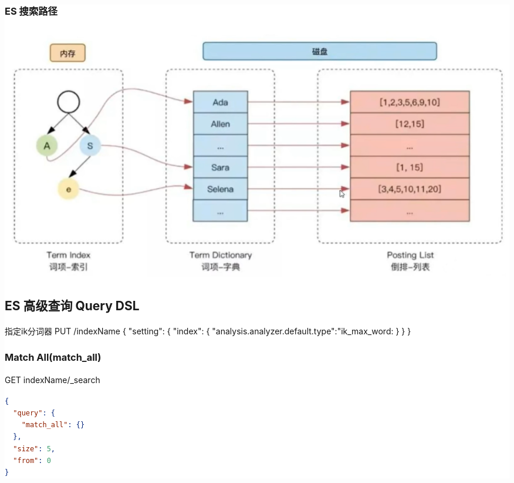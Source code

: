 
### ES 搜索路径

<img src="./static/es_search_finding_map.png">

## ES 高级查询 Query DSL

指定ik分词器
PUT /indexName
{
"setting": {
"index": {
"analysis.analyzer.default.type":"ik_max_word:
}
}
}

### Match All(match_all)

GET indexName/_search

```json
{
  "query": {
    "match_all": {}
  },
  "size": 5,
  "from": 0
}
```
